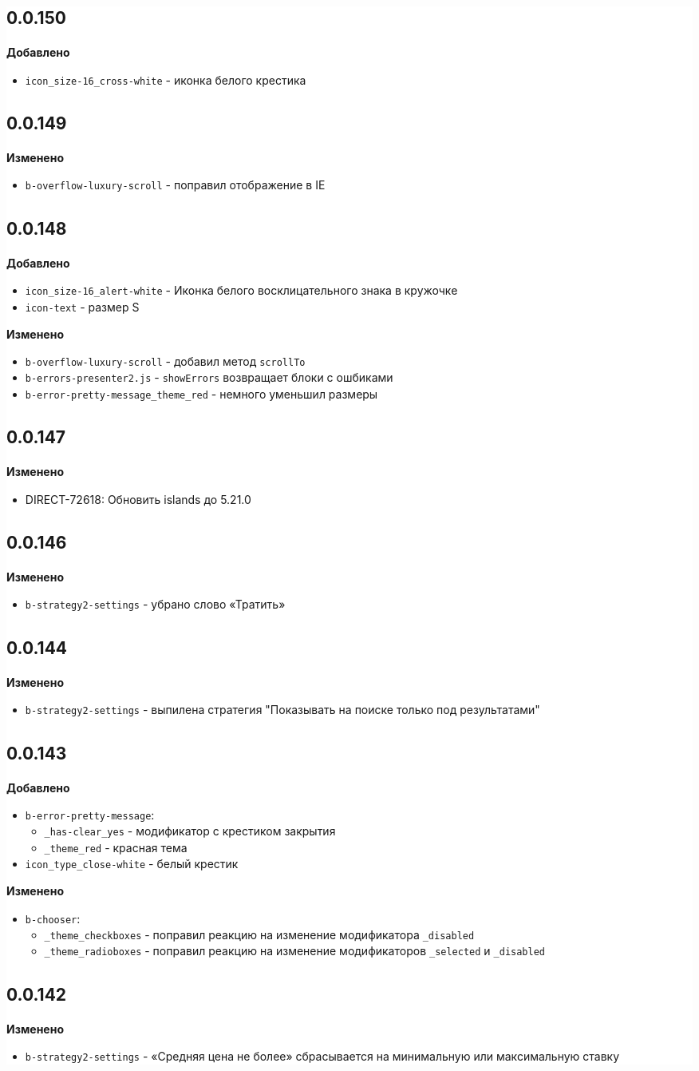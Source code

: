## 0.0.150
**Добавлено**
- `icon_size-16_cross-white` - иконка белого крестика

## 0.0.149
**Изменено**
- `b-overflow-luxury-scroll` - поправил отображение в IE

## 0.0.148
**Добавлено**
- `icon_size-16_alert-white` - Иконка белого восклицательного знака в кружочке
- `icon-text` - размер S

**Изменено**
- `b-overflow-luxury-scroll` - добавил метод `scrollTo`
- `b-errors-presenter2.js` - `showErrors` возвращает блоки с ошбиками
- `b-error-pretty-message_theme_red` - немного уменьшил размеры

## 0.0.147
**Изменено**
- DIRECT-72618: Обновить islands до 5.21.0

## 0.0.146
**Изменено**
- `b-strategy2-settings` - убрано слово «Тратить»

## 0.0.144
**Изменено**
- `b-strategy2-settings` - выпилена стратегия "Показывать на поиске только под результатами"

## 0.0.143
 **Добавлено**
- `b-error-pretty-message`:
    - `_has-clear_yes` - модификатор с крестиком закрытия
    - `_theme_red` - красная тема
- `icon_type_close-white` - белый крестик

 **Изменено**
- `b-chooser`:
    - `_theme_checkboxes` - поправил реакцию на изменение модификатора `_disabled`
    - `_theme_radioboxes` - поправил реакцию на изменение модификаторов `_selected` и `_disabled`

## 0.0.142
 **Изменено**
- `b-strategy2-settings` - «Средняя цена не более» сбрасывается на минимальную или максимальную ставку

